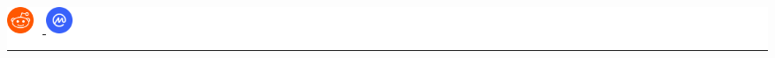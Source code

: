   <a href="https://www.reddit.com/r/OriginTrail/">
    <img src="images/icons/reddit.svg" alt="Reddit Badge" width="30" style="margin-right: 10px"/>
  </a>
  <a href="https://coinmarketcap.com/currencies/origintrail/">
    <img src="images/icons/coinmarketcap.svg" alt="Coinmarketcap Badge" width="30" style="margin-right: 10px"/>
  </a>
</div>

___
